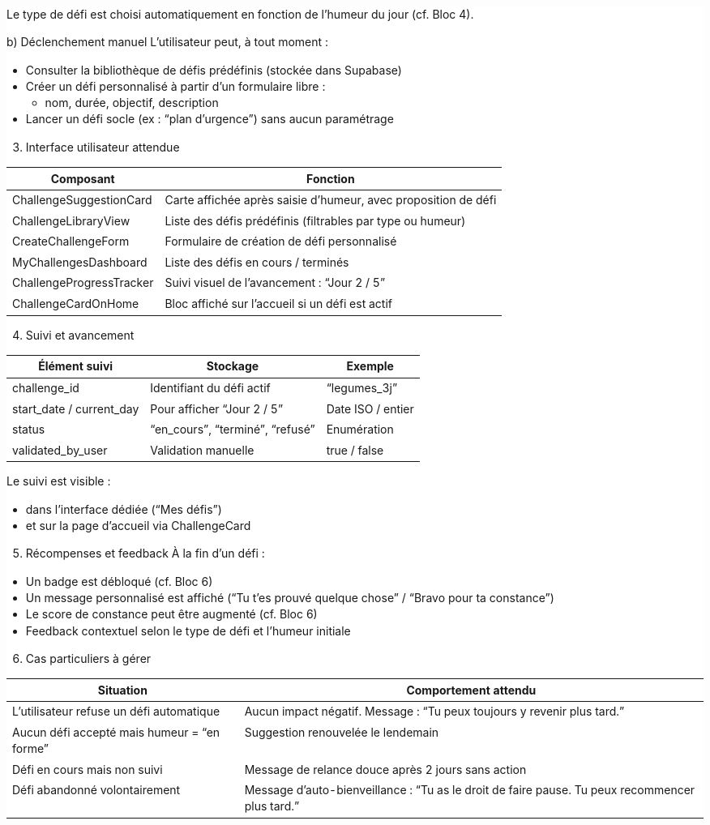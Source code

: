 Le type de défi est choisi automatiquement en fonction de l’humeur du jour (cf. Bloc 4).

b) Déclenchement manuel
L’utilisateur peut, à tout moment :
- Consulter la bibliothèque de défis prédéfinis (stockée dans Supabase)
- Créer un défi personnalisé à partir d’un formulaire libre :
  - nom, durée, objectif, description
- Lancer un défi socle (ex : “plan d’urgence”) sans aucun paramétrage

3. Interface utilisateur attendue

| Composant                  | Fonction                                                                 |
|----------------------------|--------------------------------------------------------------------------|
| ChallengeSuggestionCard    | Carte affichée après saisie d’humeur, avec proposition de défi          |
| ChallengeLibraryView       | Liste des défis prédéfinis (filtrables par type ou humeur)              |
| CreateChallengeForm       | Formulaire de création de défi personnalisé                             |
| MyChallengesDashboard      | Liste des défis en cours / terminés                                     |
| ChallengeProgressTracker   | Suivi visuel de l’avancement : “Jour 2 / 5”                            |
| ChallengeCardOnHome       | Bloc affiché sur l’accueil si un défi est actif                        |

4. Suivi et avancement

| Élément suivi              | Stockage                          | Exemple                     |
|----------------------------|-----------------------------------|-----------------------------|
| challenge_id               | Identifiant du défi actif         | “legumes_3j”                |
| start_date / current_day   | Pour afficher “Jour 2 / 5”        | Date ISO / entier           |
| status                      | “en_cours”, “terminé”, “refusé”  | Enumération                 |
| validated_by_user          | Validation manuelle               | true / false                |

Le suivi est visible :
- dans l’interface dédiée (“Mes défis”)
- et sur la page d’accueil via ChallengeCard

5. Récompenses et feedback
À la fin d’un défi :
- Un badge est débloqué (cf. Bloc 6)
- Un message personnalisé est affiché (“Tu t’es prouvé quelque chose” / “Bravo pour ta constance”)
- Le score de constance peut être augmenté (cf. Bloc 6)
- Feedback contextuel selon le type de défi et l’humeur initiale

6. Cas particuliers à gérer

| Situation                        | Comportement attendu                                                      |
|----------------------------------|--------------------------------------------------------------------------|
| L’utilisateur refuse un défi automatique | Aucun impact négatif. Message : “Tu peux toujours y revenir plus tard.” |
| Aucun défi accepté mais humeur = “en forme” | Suggestion renouvelée le lendemain                                      |
| Défi en cours mais non suivi    | Message de relance douce après 2 jours sans action                      |
| Défi abandonné volontairement   | Message d’auto-bienveillance : “Tu as le droit de faire pause. Tu peux recommencer plus tard.” |
